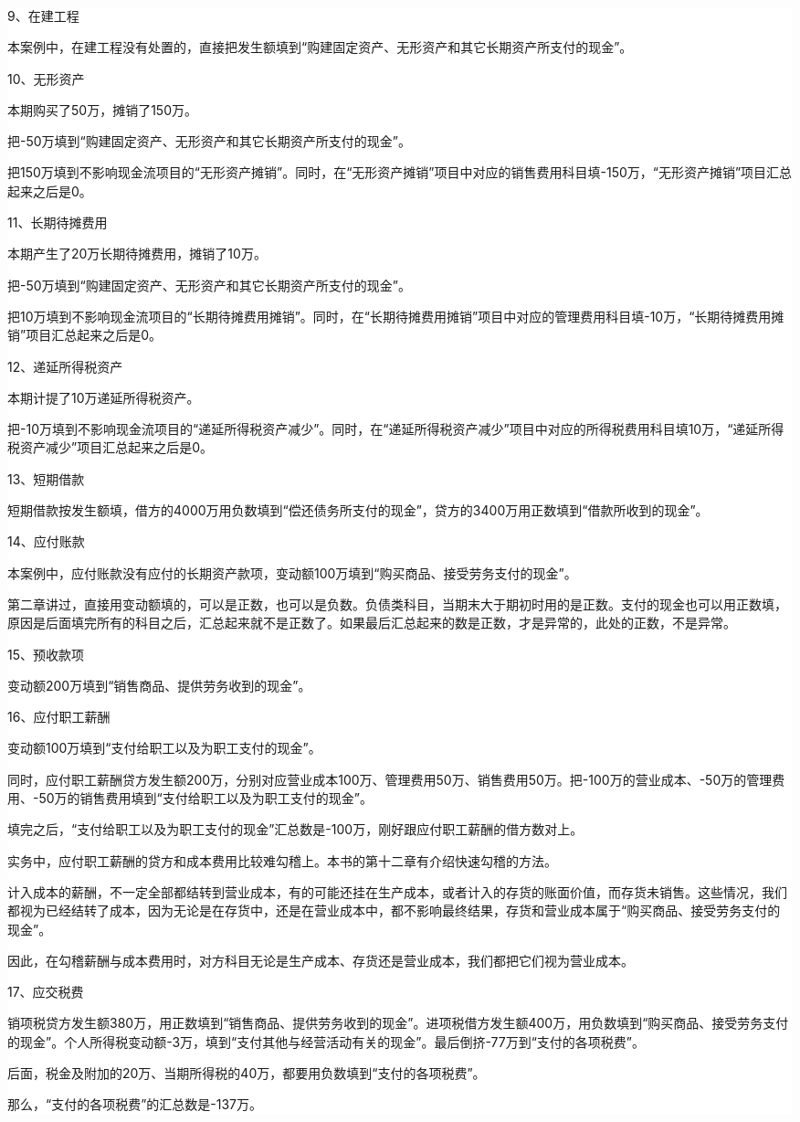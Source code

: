 9、在建工程

本案例中，在建工程没有处置的，直接把发生额填到“购建固定资产、无形资产和其它长期资产所支付的现金”。

10、无形资产

本期购买了50万，摊销了150万。

把-50万填到“购建固定资产、无形资产和其它长期资产所支付的现金”。

把150万填到不影响现金流项目的“无形资产摊销”。同时，在“无形资产摊销”项目中对应的销售费用科目填-150万，“无形资产摊销”项目汇总起来之后是0。

11、长期待摊费用

本期产生了20万长期待摊费用，摊销了10万。

把-50万填到“购建固定资产、无形资产和其它长期资产所支付的现金”。

把10万填到不影响现金流项目的“长期待摊费用摊销”。同时，在“长期待摊费用摊销”项目中对应的管理费用科目填-10万，“长期待摊费用摊销”项目汇总起来之后是0。

12、递延所得税资产

本期计提了10万递延所得税资产。

把-10万填到不影响现金流项目的“递延所得税资产减少”。同时，在“递延所得税资产减少”项目中对应的所得税费用科目填10万，“递延所得税资产减少”项目汇总起来之后是0。

13、短期借款

短期借款按发生额填，借方的4000万用负数填到“偿还债务所支付的现金”，贷方的3400万用正数填到“借款所收到的现金”。

14、应付账款

本案例中，应付账款没有应付的长期资产款项，变动额100万填到“购买商品、接受劳务支付的现金”。

第二章讲过，直接用变动额填的，可以是正数，也可以是负数。负债类科目，当期末大于期初时用的是正数。支付的现金也可以用正数填，原因是后面填完所有的科目之后，汇总起来就不是正数了。如果最后汇总起来的数是正数，才是异常的，此处的正数，不是异常。

15、预收款项

变动额200万填到“销售商品、提供劳务收到的现金”。

16、应付职工薪酬

变动额100万填到“支付给职工以及为职工支付的现金”。

同时，应付职工薪酬贷方发生额200万，分别对应营业成本100万、管理费用50万、销售费用50万。把-100万的营业成本、-50万的管理费用、-50万的销售费用填到“支付给职工以及为职工支付的现金”。

填完之后，“支付给职工以及为职工支付的现金”汇总数是-100万，刚好跟应付职工薪酬的借方数对上。

实务中，应付职工薪酬的贷方和成本费用比较难勾稽上。本书的第十二章有介绍快速勾稽的方法。

计入成本的薪酬，不一定全部都结转到营业成本，有的可能还挂在生产成本，或者计入的存货的账面价值，而存货未销售。这些情况，我们都视为已经结转了成本，因为无论是在存货中，还是在营业成本中，都不影响最终结果，存货和营业成本属于“购买商品、接受劳务支付的现金”。

因此，在勾稽薪酬与成本费用时，对方科目无论是生产成本、存货还是营业成本，我们都把它们视为营业成本。

17、应交税费

销项税贷方发生额380万，用正数填到“销售商品、提供劳务收到的现金”。进项税借方发生额400万，用负数填到“购买商品、接受劳务支付的现金”。个人所得税变动额-3万，填到“支付其他与经营活动有关的现金”。最后倒挤-77万到“支付的各项税费”。

后面，税金及附加的20万、当期所得税的40万，都要用负数填到“支付的各项税费”。

那么，“支付的各项税费”的汇总数是-137万。
